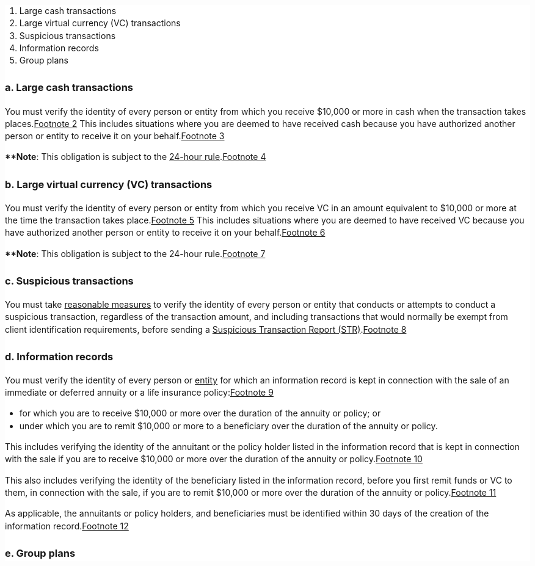 1. Large cash transactions
2. Large virtual currency (VC) transactions
3. Suspicious transactions
4. Information records
5. Group plans

### a. Large cash transactions

You must verify the identity of every person or entity from which you receive $10,000 or more in cash when the transaction takes places.[Footnote 2](#fn20212) This includes situations where you are deemed to have received cash because you have authorized another person or entity to receive it on your behalf.[Footnote 3](#fn20213)

**\*\*Note**: This obligation is subject to the [24-hour rule](/guidance-directives/transaction-operation/24hour/1-eng).[Footnote 4](#fn20214)

### b. Large virtual currency (VC) transactions

You must verify the identity of every person or entity from which you receive VC in an amount equivalent to $10,000 or more at the time the transaction takes place.[Footnote 5](#fn20215) This includes situations where you are deemed to have received VC because you have authorized another person or entity to receive it on your behalf.[Footnote 6](#fn20216)

**\*\*Note**: This obligation is subject to the 24-hour rule.[Footnote 7](#fn20217)

### c. Suspicious transactions

You must take [reasonable measures](/guidance-directives/glossary-glossaire/1-eng#reasonable) to verify the identity of every person or entity that conducts or attempts to conduct a suspicious transaction, regardless of the transaction amount, and including transactions that would normally be exempt from client identification requirements, before sending a [Suspicious Transaction Report (STR)](/guidance-directives/transaction-operation/str-dod/str-dod-eng).[Footnote 8](#fn20218)

### d. Information records

You must verify the identity of every person or [entity](/guidance-directives/glossary-glossaire/1-eng#entity) for which an information record is kept in connection with the sale of an immediate or deferred annuity or a life insurance policy:[Footnote 9](#fn20219)

- for which you are to receive $10,000 or more over the duration of the annuity or policy; or
- under which you are to remit $10,000 or more to a beneficiary over the duration of the annuity or policy.

This includes verifying the identity of the annuitant or the policy holder listed in the information record that is kept in connection with the sale if you are to receive $10,000 or more over the duration of the annuity or policy.[Footnote 10](#fn202110)

This also includes verifying the identity of the beneficiary listed in the information record, before you first remit funds or VC to them, in connection with the sale, if you are to remit $10,000 or more over the duration of the annuity or policy.[Footnote 11](#fn202111)

As applicable, the annuitants or policy holders, and beneficiaries must be identified within 30 days of the creation of the information record.[Footnote 12](#fn202112)

### e. Group plans
